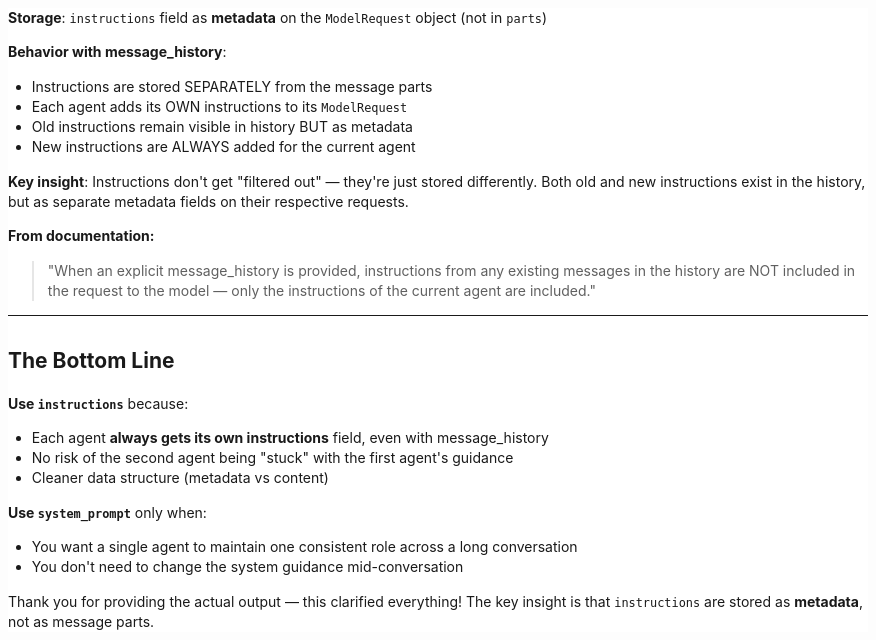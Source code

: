 **Storage**: `instructions` field as **metadata** on the `ModelRequest` object (not in `parts`)

**Behavior with message_history**:

- Instructions are stored SEPARATELY from the message parts
- Each agent adds its OWN instructions to its `ModelRequest`
- Old instructions remain visible in history BUT as metadata
- New instructions are ALWAYS added for the current agent

**Key insight**: Instructions don't get "filtered out" — they're just stored differently. Both old and new instructions exist in the history, but as separate metadata fields on their respective requests.

**From documentation:**  
> "When an explicit message_history is provided, instructions from any existing messages in the history are NOT included in the request to the model — only the instructions of the current agent are included."

***

## The Bottom Line

**Use `instructions`** because:

- Each agent **always gets its own instructions** field, even with message_history
- No risk of the second agent being "stuck" with the first agent's guidance
- Cleaner data structure (metadata vs content)

**Use `system_prompt`** only when:

- You want a single agent to maintain one consistent role across a long conversation
- You don't need to change the system guidance mid-conversation

Thank you for providing the actual output — this clarified everything! The key insight is that `instructions` are stored as **metadata**, not as message parts.